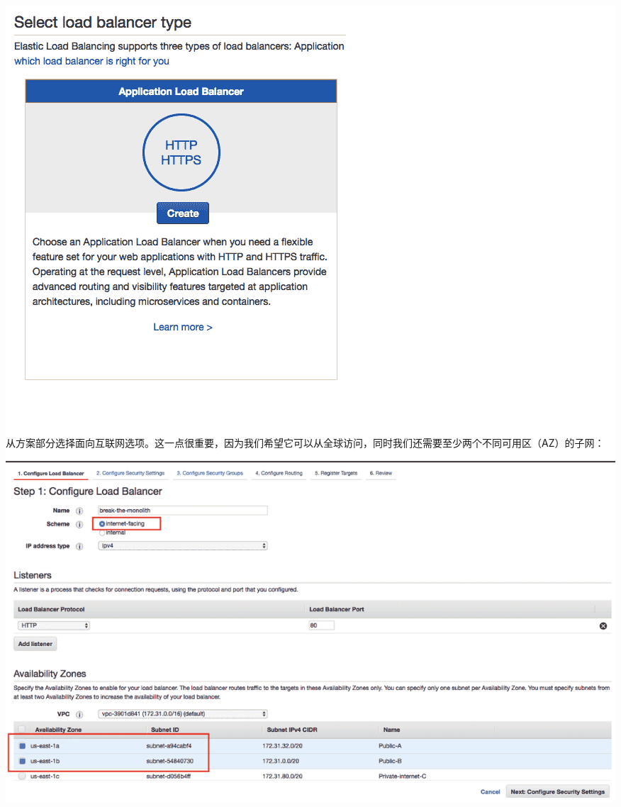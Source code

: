 ![](img/38be90d0-01d9-4c95-8b35-aa86ab76b2ec.png)

从方案部分选择面向互联网选项。这一点很重要，因为我们希望它可以从全球访问，同时我们还需要至少两个不同可用区（AZ）的子网：

![](img/e456cdb1-d696-41a6-baf9-37a0273a335b.png)
